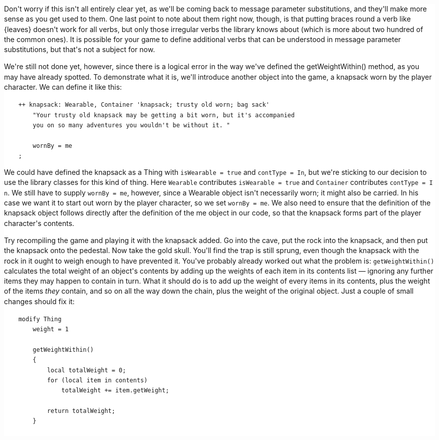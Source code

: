 Don't worry if this isn't all entirely clear yet, as we'll be coming
back to message parameter substitutions, and they'll make more sense as
you get used to them. One last point to note about them right now,
though, is that putting braces round a verb like {leaves} doesn't work
for all verbs, but only those irregular verbs the library knows about
(which is more about two hundred of the common ones). It is possible for
your game to define additional verbs that can be understood in message
parameter substitutions, but that's not a subject for now.

We're still not done yet, however, since there is a logical error in the
way we've defined the getWeightWithin() method, as you may have already
spotted. To demonstrate what it is, we'll introduce another object into
the game, a knapsack worn by the player character. We can define it like
this:

```
    ++ knapsack: Wearable, Container 'knapsack; trusty old worn; bag sack'
        "Your trusty old knapsack may be getting a bit worn, but it's accompanied
        you on so many adventures you wouldn't be without it. "
        
        wornBy = me
    ;
```

We could have defined the knapsack as a Thing with
`isWearable = true` and
`contType = In`, but we're sticking to our
decision to use the library classes for this kind of thing. Here
`Wearable` contributes
`isWearable = true` and
`Container` contributes
`contType = In`. We still have to supply
`wornBy = me`, however, since a Wearable object
isn't necessarily worn; it might also be carried. In his case we want it
to start out worn by the player character, so we set
`wornBy = me`. We also need to ensure that the
definition of the knapsack object follows directly after the definition
of the me object in our code, so that the knapsack forms part of the
player character's contents.

Try recompiling the game and playing it with the knapsack added. Go into
the cave, put the rock into the knapsack, and then put the knapsack onto
the pedestal. Now take the gold skull. You'll find the trap is still
sprung, even though the knapsack with the rock in it ought to weigh
enough to have prevented it. You've probably already worked out what the
problem is: `getWeightWithin()` calculates the
total weight of an object's contents by adding up the weights of each
item in its contents list — ignoring any further items they may happen
to contain in turn. What it should do is to add up the weight of every
items in its contents, plus the weight of the items *they* contain, and
so on all the way down the chain, plus the weight of the original
object. Just a couple of small changes should fix it:

```
    modify Thing
        weight = 1
        
        getWeightWithin()
        {
            local totalWeight = 0;
            for (local item in contents)
                totalWeight += item.getWeight;
            
            return totalWeight;
        }
        
```